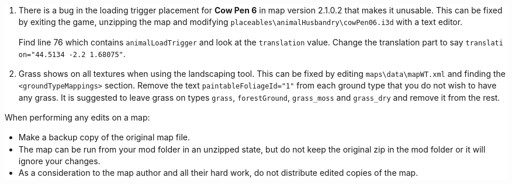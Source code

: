 1. There is a bug in the loading trigger placement for **Cow Pen 6** in map version 2.1.0.2 that makes it unusable. This can be fixed by exiting the game, unzipping the map and modifying `placeables\animalHusbandry\cowPen06.i3d` with a text editor.

    Find line 76 which contains `animalLoadTrigger` and look at the `translation` value. Change the translation part to say `translation="44.5134 -2.2 1.68075"`.

2. Grass shows on all textures when using the landscaping tool. This can be fixed by editing `maps\data\mapWT.xml` and finding the `<groundTypeMappings>` section. Remove the text `paintableFoliageId="1"` from each ground type that you do not wish to have any grass. It is suggested to leave grass on types `grass`, `forestGround`, `grass_moss` and `grass_dry` and remove it from the rest.

When performing any edits on a map:
- Make a backup copy of the original map file.
- The map can be run from your mod folder in an unzipped state, but do not keep the original zip in the mod folder or it will ignore your changes.
- As a consideration to the map author and all their hard work, do not distribute edited copies of the map.